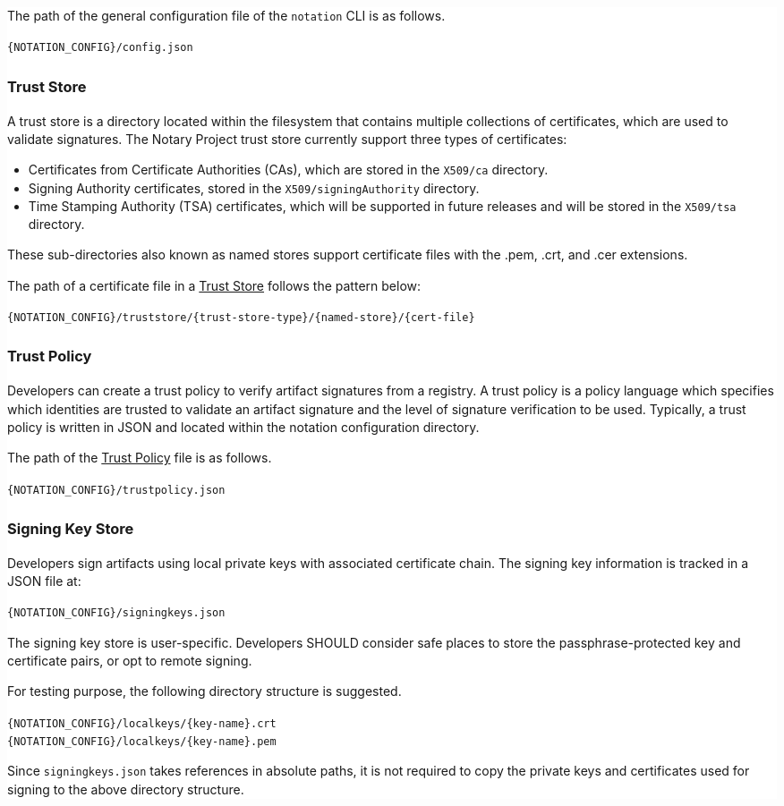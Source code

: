 The path of the general configuration file of the `notation` CLI is as follows.

```console
{NOTATION_CONFIG}/config.json
```

### Trust Store
A trust store is a directory located within the filesystem that contains multiple collections of certificates, which are used to validate signatures. The Notary Project trust store currently support three types of certificates:
- Certificates from Certificate Authorities (CAs), which are stored in the `X509/ca` directory.
- Signing Authority certificates, stored in the `X509/signingAuthority` directory.
- Time Stamping Authority (TSA) certificates, which will be supported in future releases and will be stored in the `X509/tsa` directory.

These sub-directories also known as named stores support certificate files with the .pem, .crt, and .cer extensions.

The path of a certificate file in a [Trust Store][TS] follows the pattern below:

```console
{NOTATION_CONFIG}/truststore/{trust-store-type}/{named-store}/{cert-file}
```

### Trust Policy
Developers can create a trust policy to verify artifact signatures from a registry. A trust policy is a policy language which specifies which identities are trusted to validate an artifact signature and the level of signature verification to be used. Typically, a trust policy is written in JSON and located within the notation configuration directory.

The path of the [Trust Policy][TP] file is as follows.

```console
{NOTATION_CONFIG}/trustpolicy.json
```

### Signing Key Store

Developers sign artifacts using local private keys with associated certificate chain. The signing key information is tracked in a JSON file at:

```console
{NOTATION_CONFIG}/signingkeys.json
```

The signing key store is user-specific. Developers SHOULD consider safe places to store the passphrase-protected key and certificate pairs, or opt to remote signing.

For testing purpose, the following directory structure is suggested.

```console
{NOTATION_CONFIG}/localkeys/{key-name}.crt
{NOTATION_CONFIG}/localkeys/{key-name}.pem
```

Since `signingkeys.json` takes references in absolute paths, it is not required to copy the private keys and certificates used for signing to the above directory structure.


[FHS]: https://refspecs.linuxfoundation.org/fhs.shtml "Filesystem Hierarchy Standard"
[XDG]: https://specifications.freedesktop.org/basedir-spec/basedir-spec-latest.html "XDG Base Directory Specification"
[KF]: https://docs.microsoft.com/windows/win32/shell/knownfolderid "Known Folders"
[AS]: https://docs.microsoft.com/windows/apps/design/app-settings/store-and-retrieve-app-data "App Settings"
[macOS_FS]: https://developer.apple.com/library/archive/documentation/FileManagement/Conceptual/FileSystemProgrammingGuide/FileSystemOverview/FileSystemOverview.html#//apple_ref/doc/uid/TP40010672-CH2-SW14 "macOS File System"
[SIP]: https://support.apple.com/HT204899 "System Integrity Protection"
[Plugin]: https://github.com/notaryproject/notaryproject/blob/main/specs/plugin-extensibility.md "Notation Extensibility for Signing and Verification"
[TS]: https://github.com/notaryproject/notaryproject/blob/main/specs/trust-store-trust-policy.md#trust-store "Trust Store"
[TP]: https://github.com/notaryproject/notaryproject/blob/main/specs/trust-store-trust-policy.md#trust-policy "Trust Policy"